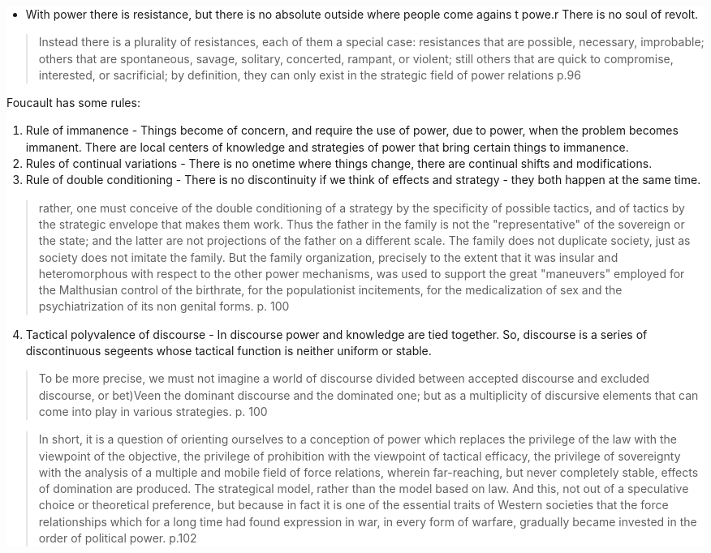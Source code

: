 * With power there is resistance, but there is no absolute outside where people come agains t powe.r There is no soul of revolt.
>Instead there
is a plurality of resistances, each of them a special case:
resistances that are possible, necessary, improbable; others
that are spontaneous, savage, solitary, concerted, rampant,
or violent; still others that are quick to compromise,
interested, or sacrificial; by definition, they can only exist
in the strategic field of power relations p.96

Foucault has some rules:
1. Rule of immanence - Things become of concern, and require the use of power, due to power, when the problem becomes immanent. There are local centers of knowledge and strategies of power that bring certain things to immanence.
2. Rules of continual variations - There is no onetime where things change, there are continual shifts and modifications.
3. Rule of double conditioning - There is no discontinuity if we think of effects and strategy - they both happen at the same time.
>rather, one must conceive of the double
conditioning of a strategy by the specificity of possible tactics,
and of tactics by the strategic envelope that makes them
work. Thus the father in the family is not the "representative"
of the sovereign or the state; and the latter are not
projections of the father on a different scale. The family does
not duplicate society, just as society does not imitate the
family. But the family organization, precisely to the extent
that it was insular and heteromorphous with respect to the
other power mechanisms, was used to support the great
"maneuvers" employed for the Malthusian control of the
birthrate, for the populationist incitements, for the medicalization
of sex and the psychiatrization of its non genital forms. p. 100

4. Tactical polyvalence of discourse - In discourse power and knowledge are tied together. So, discourse is a series of discontinuous segeents whose tactical function is neither uniform or stable.
>To be more precise, we must not
imagine a world of discourse divided between accepted discourse
and excluded discourse, or bet)Veen the dominant
discourse and the dominated one; but as a multiplicity of
discursive elements that can come into play in various strategies. p. 100

>In short, it is a question of orienting ourselves to a conception
of power which replaces the privilege of the law with the
viewpoint of the objective, the privilege of prohibition with
the viewpoint of tactical efficacy, the privilege of sovereignty
with the analysis of a multiple and mobile field of force
relations, wherein far-reaching, but never completely stable,
effects of domination are produced. The strategical model,
rather than the model based on law. And this, not out of a
speculative choice or theoretical preference, but because in
fact it is one of the essential traits of Western societies that
the force relationships which for a long time had found
expression in war, in every form of warfare, gradually became
invested in the order of political power. p.102
